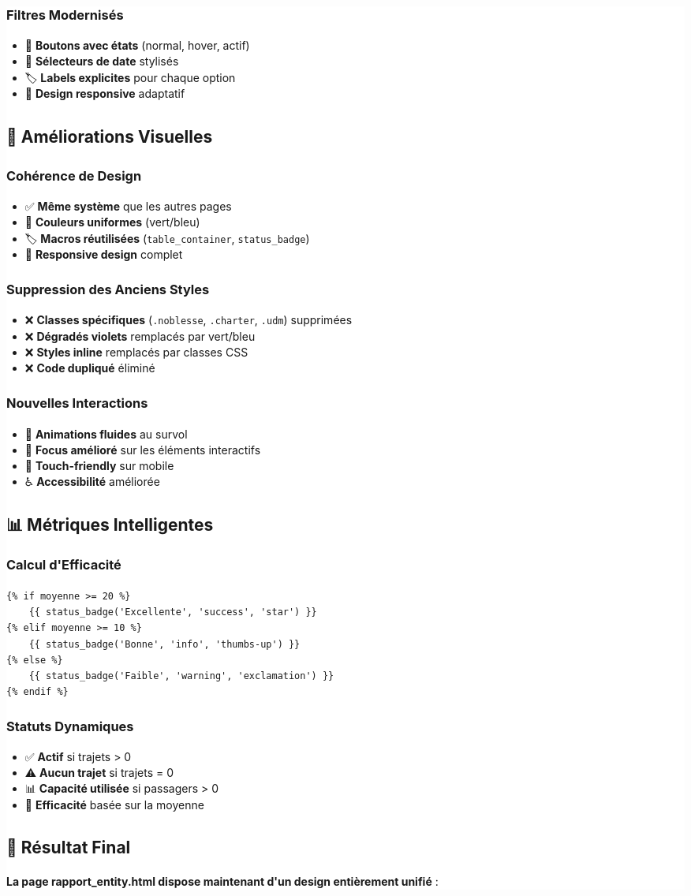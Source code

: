 ### **Filtres Modernisés**
- 🔘 **Boutons avec états** (normal, hover, actif)
- 📅 **Sélecteurs de date** stylisés
- 🏷️ **Labels explicites** pour chaque option
- 📱 **Design responsive** adaptatif

## 🎨 **Améliorations Visuelles**

### **Cohérence de Design**
- ✅ **Même système** que les autres pages
- 🎨 **Couleurs uniformes** (vert/bleu)
- 🏷️ **Macros réutilisées** (`table_container`, `status_badge`)
- 📱 **Responsive design** complet

### **Suppression des Anciens Styles**
- ❌ **Classes spécifiques** (`.noblesse`, `.charter`, `.udm`) supprimées
- ❌ **Dégradés violets** remplacés par vert/bleu
- ❌ **Styles inline** remplacés par classes CSS
- ❌ **Code dupliqué** éliminé

### **Nouvelles Interactions**
- 🔄 **Animations fluides** au survol
- 🎯 **Focus amélioré** sur les éléments interactifs
- 📱 **Touch-friendly** sur mobile
- ♿ **Accessibilité** améliorée

## 📊 **Métriques Intelligentes**

### **Calcul d'Efficacité**
```jinja2
{% if moyenne >= 20 %}
    {{ status_badge('Excellente', 'success', 'star') }}
{% elif moyenne >= 10 %}
    {{ status_badge('Bonne', 'info', 'thumbs-up') }}
{% else %}
    {{ status_badge('Faible', 'warning', 'exclamation') }}
{% endif %}
```

### **Statuts Dynamiques**
- ✅ **Actif** si trajets > 0
- ⚠️ **Aucun trajet** si trajets = 0
- 📊 **Capacité utilisée** si passagers > 0
- 🎯 **Efficacité** basée sur la moyenne

## 🚀 **Résultat Final**

**La page rapport_entity.html dispose maintenant d'un design entièrement unifié** :
